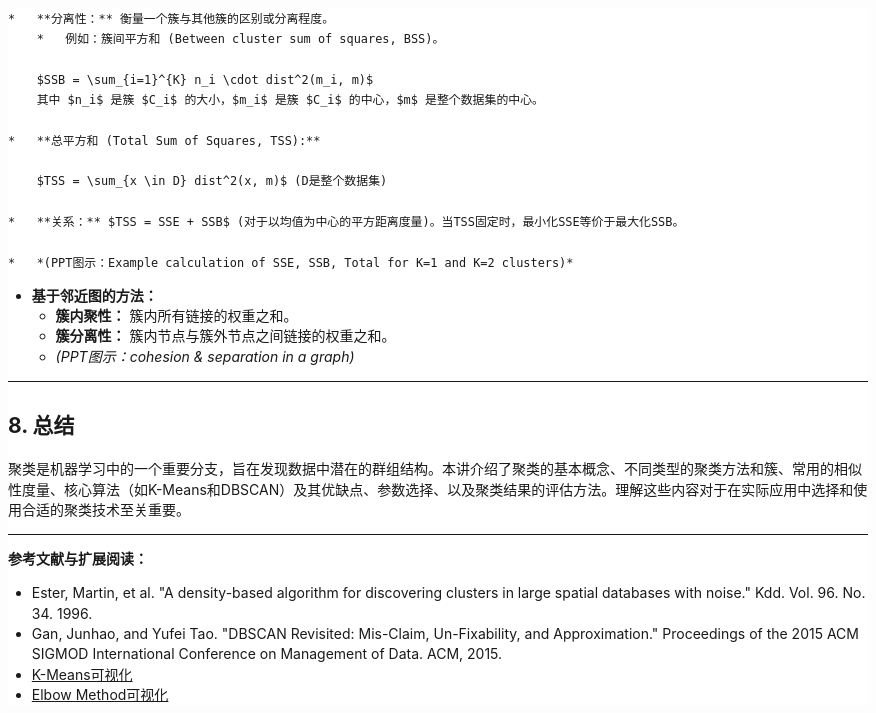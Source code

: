     *   **分离性：** 衡量一个簇与其他簇的区别或分离程度。
        *   例如：簇间平方和 (Between cluster sum of squares, BSS)。

        $SSB = \sum_{i=1}^{K} n_i \cdot dist^2(m_i, m)$
        其中 $n_i$ 是簇 $C_i$ 的大小，$m_i$ 是簇 $C_i$ 的中心，$m$ 是整个数据集的中心。
    
    *   **总平方和 (Total Sum of Squares, TSS):**

        $TSS = \sum_{x \in D} dist^2(x, m)$ (D是整个数据集)
    
    *   **关系：** $TSS = SSE + SSB$ (对于以均值为中心的平方距离度量)。当TSS固定时，最小化SSE等价于最大化SSB。
    
    *   *(PPT图示：Example calculation of SSE, SSB, Total for K=1 and K=2 clusters)*

*   **基于邻近图的方法：**
    *   **簇内聚性：** 簇内所有链接的权重之和。
    *   **簇分离性：** 簇内节点与簇外节点之间链接的权重之和。
    *   *(PPT图示：cohesion & separation in a graph)*

---

## 8. 总结

聚类是机器学习中的一个重要分支，旨在发现数据中潜在的群组结构。本讲介绍了聚类的基本概念、不同类型的聚类方法和簇、常用的相似性度量、核心算法（如K-Means和DBSCAN）及其优缺点、参数选择、以及聚类结果的评估方法。理解这些内容对于在实际应用中选择和使用合适的聚类技术至关重要。

---
**参考文献与扩展阅读：**

*   Ester, Martin, et al. "A density-based algorithm for discovering clusters in large spatial databases with noise." Kdd. Vol. 96. No. 34. 1996.
*   Gan, Junhao, and Yufei Tao. "DBSCAN Revisited: Mis-Claim, Un-Fixability, and Approximation." Proceedings of the 2015 ACM SIGMOD International Conference on Management of Data. ACM, 2015.
*   [K-Means可视化](https://www.naftaliharris.com/blog/visualizing-k-means-clustering/)
*   [Elbow Method可视化](https://bl.ocks.org/rpgove/0060ff3b656618e9136b)